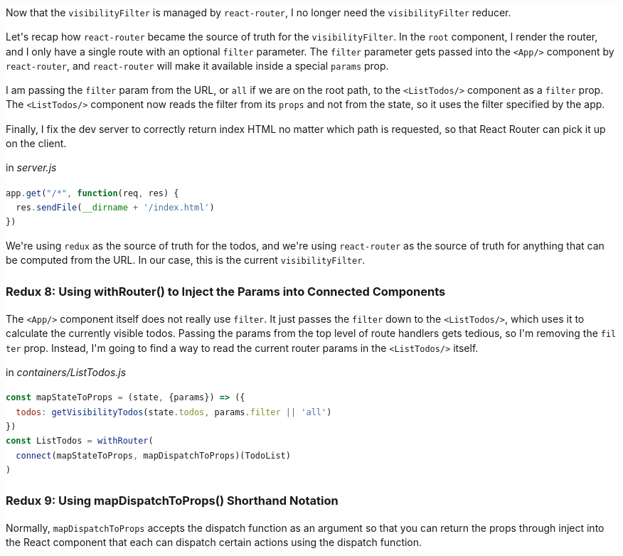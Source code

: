 Now that the `visibilityFilter` is managed by `react-router`, I no longer need the `visibilityFilter` reducer.

Let's recap how `react-router` became the source of truth for the `visibilityFilter`. In the `root` component, I render the router, and I only have a single route with an optional `filter` parameter. The `filter` parameter gets passed into the `<App/>` component by `react-router`, and `react-router` will make it available inside a special `params` prop.

I am passing the `filter` param from the URL, or `all` if we are on the root path, to the `<ListTodos/>` component as a `filter` prop. The `<ListTodos/>` component now reads the filter from its `props` and not from the state, so it uses the filter specified by the app.

Finally, I fix the dev server to correctly return index HTML no matter which path is requested, so that React Router can pick it up on the client.

in <i>server.js</i>

``` js
app.get("/*", function(req, res) {
  res.sendFile(__dirname + '/index.html')
})
```

We're using `redux` as the source of truth for the todos, and we're using `react-router` as the source of truth for anything that can be computed from the URL. In our case, this is the current `visibilityFilter`.




### Redux 8: Using withRouter() to Inject the Params into Connected Components

The `<App/>` component itself does not really use `filter`. It just passes the `filter` down to the `<ListTodos/>`, which uses it to calculate the currently visible todos. Passing the params from the top level of route handlers gets tedious, so I'm removing the `filter` prop. Instead, I'm going to find a way to read the current router params in the `<ListTodos/>` itself.


in <i>containers/ListTodos.js</i>

``` js
const mapStateToProps = (state, {params}) => ({
  todos: getVisibilityTodos(state.todos, params.filter || 'all')
})
const ListTodos = withRouter(
  connect(mapStateToProps, mapDispatchToProps)(TodoList)
)
```





### Redux 9: Using mapDispatchToProps() Shorthand Notation

Normally, `mapDispatchToProps` accepts the dispatch function as an argument so that you can return the props through inject into the React component that each can dispatch certain actions using the dispatch function.

